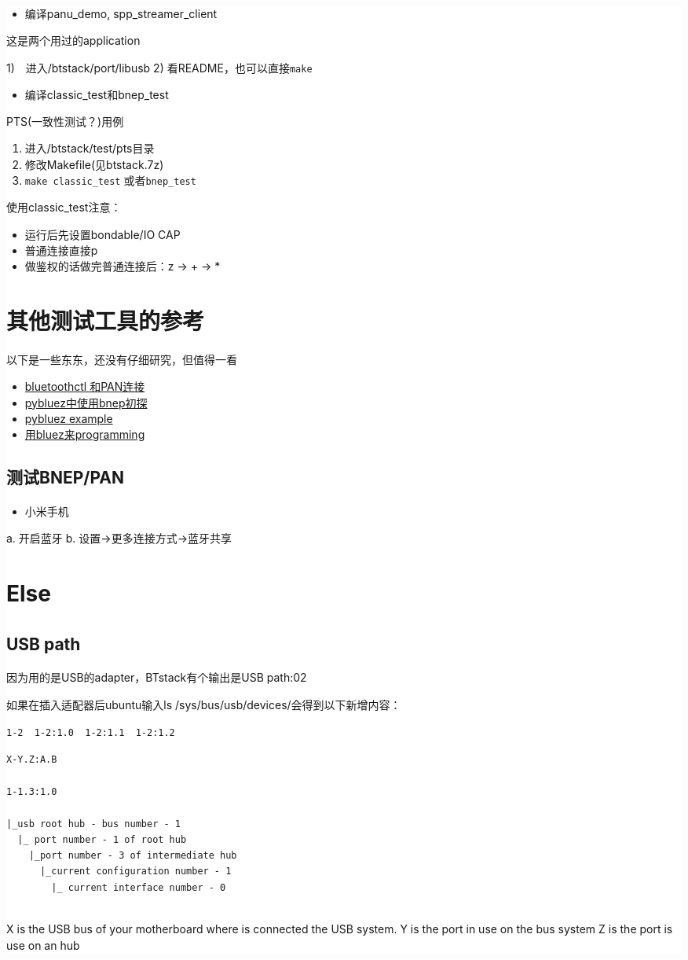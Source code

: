 - 编译panu_demo, spp_streamer_client

这是两个用过的application

1)　进入/btstack/port/libusb
2)  看README，也可以直接`make`

- 编译classic_test和bnep_test

PTS(一致性测试？)用例

1) 进入/btstack/test/pts目录
2) 修改Makefile(见btstack.7z)
3) `make classic_test` 或者`bnep_test`


使用classic_test注意：

- 运行后先设置bondable/IO CAP
- 普通连接直接p
- 做鉴权的话做完普通连接后：z -> + -> *


# 其他测试工具的参考

以下是一些东东，还没有仔细研究，但值得一看

- [bluetoothctl 和PAN连接](http://blog.fraggod.net/2015/03/28/bluetooth-pan-network-setup-with-bluez-5x.html)
- [pybluez中使用bnep初探](https://blog.quarkslab.com/android-bluetooth-vulnerabilities-in-the-march-2018-security-bulletin.html)
- [pybluez example](http://blog.kevindoran.co/bluetooth-programming-with-python-3/)
- [用bluez来programming](https://people.csail.mit.edu/albert/bluez-intro/x95.html)

## 测试BNEP/PAN

- 小米手机

a. 开启蓝牙
b. 设置->更多连接方式->蓝牙共享

# Else

## USB path
因为用的是USB的adapter，BTstack有个输出是USB path:02

如果在插入适配器后ubuntu输入ls /sys/bus/usb/devices/会得到以下新增内容：
```
1-2  1-2:1.0  1-2:1.1  1-2:1.2
```

```
X-Y.Z:A.B

1-1.3:1.0

|_usb root hub - bus number - 1
  |_ port number - 1 of root hub
    |_port number - 3 of intermediate hub
      |_current configuration number - 1
        |_ current interface number - 0
        
```
X is the USB bus of your motherboard where is connected the USB system.
Y is the port in use on the bus system
Z is the port is use on an hub
